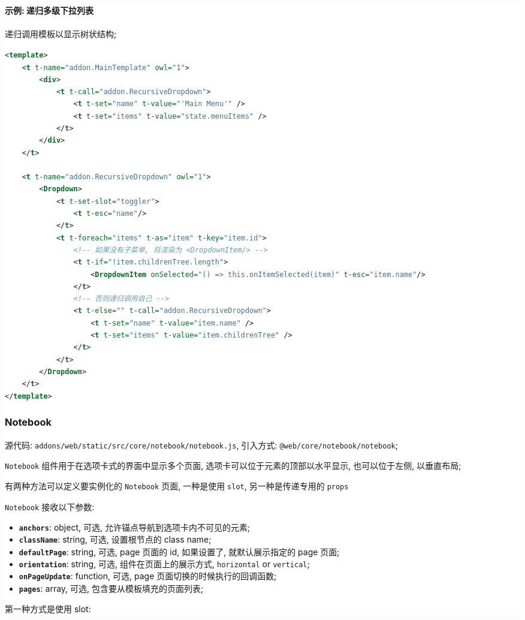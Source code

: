 #### 示例: 递归多级下拉列表

递归调用模板以显示树状结构;

```xml
<template>
    <t t-name="addon.MainTemplate" owl="1">
        <div>
            <t t-call="addon.RecursiveDropdown">
                <t t-set="name" t-value="'Main Menu'" />
                <t t-set="items" t-value="state.menuItems" />
            </t>
        </div>
    </t>

    <t t-name="addon.RecursiveDropdown" owl="1">
        <Dropdown>
            <t t-set-slot="toggler">
                <t t-esc="name"/>
            </t>
            <t t-foreach="items" t-as="item" t-key="item.id">
                <!-- 如果没有子菜单, 将渲染为 <DropdownItem/> -->
                <t t-if="!item.childrenTree.length">
                    <DropdownItem onSelected="() => this.onItemSelected(item)" t-esc="item.name"/>
                </t>
                <!-- 否则递归调用自己 -->
                <t t-else="" t-call="addon.RecursiveDropdown">
                    <t t-set="name" t-value="item.name" />
                    <t t-set="items" t-value="item.childrenTree" />
                </t>
            </t>
        </Dropdown>
    </t>
</template>
```

### Notebook

源代码: `addons/web/static/src/core/notebook/notebook.js`, 引入方式: `@web/core/notebook/notebook`;

`Notebook` 组件用于在选项卡式的界面中显示多个页面, 选项卡可以位于元素的顶部以水平显示, 也可以位于左侧, 以垂直布局; 

有两种方法可以定义要实例化的 `Notebook` 页面, 一种是使用 `slot`, 另一种是传递专用的 `props`

`Notebook` 接收以下参数:
- **`anchors`**: object, 可选, 允许锚点导航到选项卡内不可见的元素;
- **`className`**: string, 可选, 设置根节点的 class name;
- **`defaultPage`**: string, 可选, page 页面的 id, 如果设置了, 就默认展示指定的 page 页面;
- **`orientation`**: string, 可选, 组件在页面上的展示方式, `horizontal` or `vertical`;
- **`onPageUpdate`**: function, 可选, page 页面切换的时候执行的回调函数;
- **`pages`**: array, 可选, 包含要从模板填充的页面列表;

第一种方式是使用 slot:
